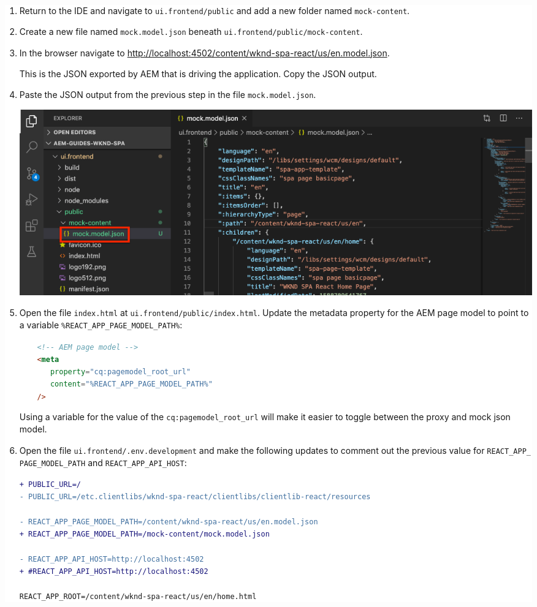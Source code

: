 1.  Return to the IDE and navigate to `ui.frontend/public` and add a new folder named `mock-content`.
1.  Create a new file named `mock.model.json` beneath `ui.frontend/public/mock-content`.
1.  In the browser navigate to [http://localhost:4502/content/wknd-spa-react/us/en.model.json](http://localhost:4502/content/wknd-spa-react/us/en.model.json).

    This is the JSON exported by AEM that is driving the application. Copy the JSON output.

1.  Paste the JSON output from the previous step in the file `mock.model.json`.

    ![Mock Model Json file](./assets/integrate-spa/mock-model-json-created.png)

1.  Open the file `index.html` at `ui.frontend/public/index.html`. Update the metadata property for the AEM page model to point to a variable `%REACT_APP_PAGE_MODEL_PATH%`:

    ```html
        <!-- AEM page model -->
        <meta
           property="cq:pagemodel_root_url"
           content="%REACT_APP_PAGE_MODEL_PATH%"
        />
    ```

    Using a variable for the value of the `cq:pagemodel_root_url` will make it easier to toggle between the proxy and mock json model.

1.  Open the file `ui.frontend/.env.development` and make the following updates to comment out the previous value for `REACT_APP_PAGE_MODEL_PATH` and `REACT_APP_API_HOST`:

    ```diff
    + PUBLIC_URL=/
    - PUBLIC_URL=/etc.clientlibs/wknd-spa-react/clientlibs/clientlib-react/resources

    - REACT_APP_PAGE_MODEL_PATH=/content/wknd-spa-react/us/en.model.json
    + REACT_APP_PAGE_MODEL_PATH=/mock-content/mock.model.json

    - REACT_APP_API_HOST=http://localhost:4502
    + #REACT_APP_API_HOST=http://localhost:4502

    REACT_APP_ROOT=/content/wknd-spa-react/us/en/home.html
    ```
